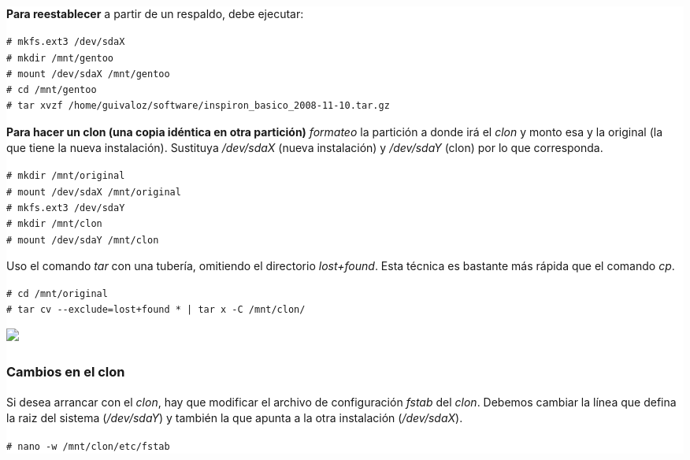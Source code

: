 **Para reestablecer** a partir de un respaldo, debe ejecutar:

    # mkfs.ext3 /dev/sdaX
    # mkdir /mnt/gentoo
    # mount /dev/sdaX /mnt/gentoo
    # cd /mnt/gentoo
    # tar xvzf /home/guivaloz/software/inspiron_basico_2008-11-10.tar.gz

**Para hacer un clon (una copia idéntica en otra partición)** _formateo_ la partición a donde irá el _clon_ y monto esa y la original (la que tiene la nueva instalación). Sustituya */dev/sdaX* (nueva instalación) y */dev/sdaY* (clon) por lo que corresponda.

    # mkdir /mnt/original
    # mount /dev/sdaX /mnt/original
    # mkfs.ext3 /dev/sdaY
    # mkdir /mnt/clon
    # mount /dev/sdaY /mnt/clon

Uso el comando *tar* con una tubería, omitiendo el directorio *lost+found*. Esta técnica es bastante más rápida que el comando *cp*.

    # cd /mnt/original
    # tar cv --exclude=lost+found * | tar x -C /mnt/clon/

<img class="img-responsive" src="gentoo-linux-mi-instalacion-personal-1/configure.png">

### Cambios en el clon

Si desea arrancar con el _clon_, hay que modificar el archivo de configuración *fstab* del _clon_. Debemos cambiar la línea que defina la raiz del sistema (*/dev/sdaY*) y también la que apunta a la otra instalación (*/dev/sdaX*).

    # nano -w /mnt/clon/etc/fstab
